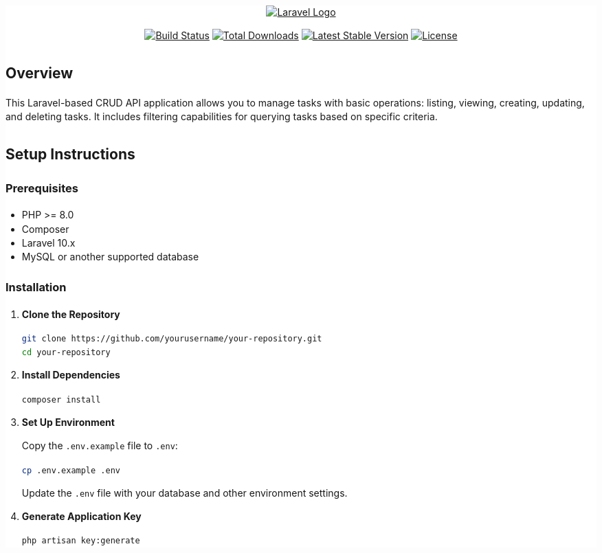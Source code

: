 <p align="center"><a href="https://laravel.com" target="_blank"><img src="https://raw.githubusercontent.com/laravel/art/master/logo-lockup/5%20SVG/2%20CMYK/1%20Full%20Color/laravel-logolockup-cmyk-red.svg" width="400" alt="Laravel Logo"></a></p>

<p align="center">
<a href="https://github.com/laravel/framework/actions"><img src="https://github.com/laravel/framework/workflows/tests/badge.svg" alt="Build Status"></a>
<a href="https://packagist.org/packages/laravel/framework"><img src="https://img.shields.io/packagist/dt/laravel/framework" alt="Total Downloads"></a>
<a href="https://packagist.org/packages/laravel/framework"><img src="https://img.shields.io/packagist/v/laravel/framework" alt="Latest Stable Version"></a>
<a href="https://packagist.org/packages/laravel/framework"><img src="https://img.shields.io/packagist/l/laravel/framework" alt="License"></a>
</p>

## Overview

This Laravel-based CRUD API application allows you to manage tasks with basic operations: listing, viewing, creating, updating, and deleting tasks. It includes filtering capabilities for querying tasks based on specific criteria.

## Setup Instructions

### Prerequisites

- PHP >= 8.0
- Composer
- Laravel 10.x
- MySQL or another supported database

### Installation

1. **Clone the Repository**

   ```bash
   git clone https://github.com/yourusername/your-repository.git
   cd your-repository
   ```

2. **Install Dependencies**

   ```bash
   composer install
   ```

3. **Set Up Environment**

   Copy the `.env.example` file to `.env`:

   ```bash
   cp .env.example .env
   ```

   Update the `.env` file with your database and other environment settings.

4. **Generate Application Key**

   ```bash
   php artisan key:generate
   ```
